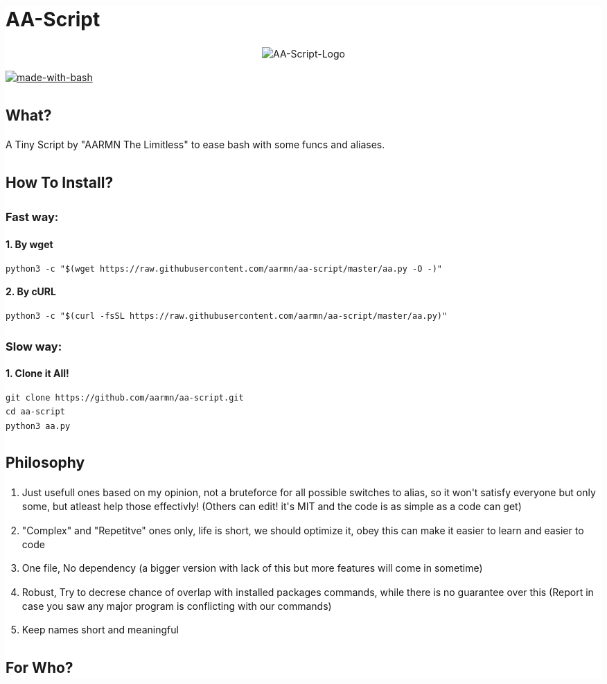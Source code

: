 
# AA-Script

<div align="center"><img src="https://raw.githubusercontent.com/aarmn/aa-script/master/AA-Script512.png" alt="AA-Script-Logo" /></div>

[![made-with-bash](https://img.shields.io/badge/Made%20with-Bash-1f425f.svg)](https://www.gnu.org/software/bash/)

## What?

A Tiny Script by "AARMN The Limitless" to ease bash with some funcs and aliases.

## How To Install?

### Fast way:

 **1. By wget**
 
    python3 -c "$(wget https://raw.githubusercontent.com/aarmn/aa-script/master/aa.py -O -)"

 **2. By cURL**

    python3 -c "$(curl -fsSL https://raw.githubusercontent.com/aarmn/aa-script/master/aa.py)" 

### Slow way:

 **1. Clone it All!**

    git clone https://github.com/aarmn/aa-script.git
    cd aa-script
    python3 aa.py

## Philosophy

1. Just usefull ones based on my opinion, not a bruteforce for all possible switches to alias, so it won't satisfy everyone but only some, but atleast help those effectivly! (Others can edit! it's MIT and the code is as simple as a code can get)

2. "Complex" and "Repetitve" ones only, life is short, we should optimize it, obey this can make it easier to learn and easier to code


3. One file, No dependency (a bigger version with lack of this but more features will come in sometime)

4. Robust, Try to decrese chance of overlap with installed packages commands, while there is no guarantee over this (Report in case you saw any major program is conflicting with our commands)

5. Keep names short and meaningful

  

## For Who?
